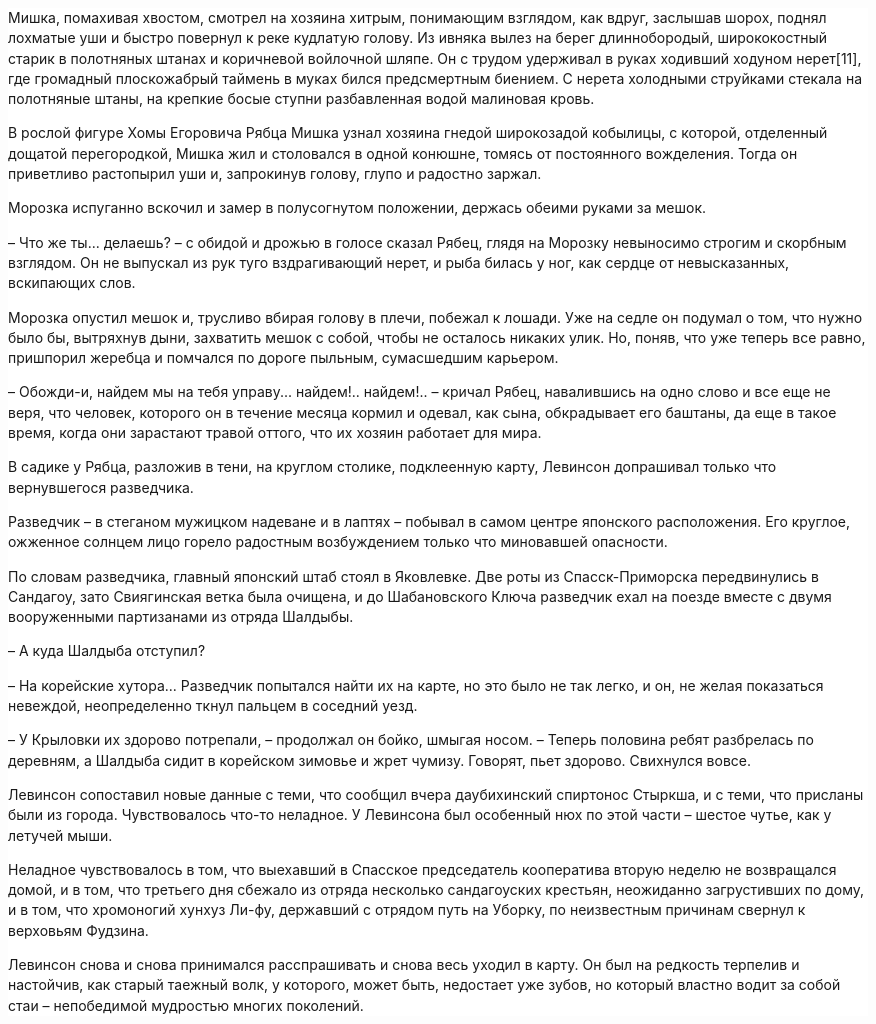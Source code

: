 Мишка, помахивая хвостом, смотрел на хозяина хитрым, понимающим взглядом, как вдруг, заслышав шорох, поднял лохматые уши и быстро повернул к реке кудлатую голову. Из ивняка вылез на берег длиннобородый, ширококостный старик в полотняных штанах и коричневой войлочной шляпе. Он с трудом удерживал в руках ходивший ходуном нерет[11], где громадный плоскожабрый таймень в муках бился предсмертным биением. С нерета холодными струйками стекала на полотняные штаны, на крепкие босые ступни разбавленная водой малиновая кровь.

В рослой фигуре Хомы Егоровича Рябца Мишка узнал хозяина гнедой широкозадой кобылицы, с которой, отделенный дощатой перегородкой, Мишка жил и столовался в одной конюшне, томясь от постоянного вожделения. Тогда он приветливо растопырил уши и, запрокинув голову, глупо и радостно заржал.

Морозка испуганно вскочил и замер в полусогнутом положении, держась обеими руками за мешок.

– Что же ты... делаешь? – с обидой и дрожью в голосе сказал Рябец, глядя на Морозку невыносимо строгим и скорбным взглядом. Он не выпускал из рук туго вздрагивающий нерет, и рыба билась у ног, как сердце от невысказанных, вскипающих слов.

Морозка опустил мешок и, трусливо вбирая голову в плечи, побежал к лошади. Уже на седле он подумал о том, что нужно было бы, вытряхнув дыни, захватить мешок с собой, чтобы не осталось никаких улик. Но, поняв, что уже теперь все равно, пришпорил жеребца и помчался по дороге пыльным, сумасшедшим карьером.

– Обожди-и, найдем мы на тебя управу... найдем!.. найдем!.. – кричал Рябец, навалившись на одно слово и все еще не веря, что человек, которого он в течение месяца кормил и одевал, как сына, обкрадывает его баштаны, да еще в такое время, когда они зарастают травой оттого, что их хозяин работает для мира.

В садике у Рябца, разложив в тени, на круглом столике, подклеенную карту, Левинсон допрашивал только что вернувшегося разведчика.

Разведчик – в стеганом мужицком надеване и в лаптях – побывал в самом центре японского расположения. Его круглое, ожженное солнцем лицо горело радостным возбуждением только что миновавшей опасности.

По словам разведчика, главный японский штаб стоял в Яковлевке. Две роты из Спасск-Приморска передвинулись в Сандагоу, зато Свиягинская ветка была очищена, и до Шабановского Ключа разведчик ехал на поезде вместе с двумя вооруженными партизанами из отряда Шалдыбы.

– А куда Шалдыба отступил?

– На корейские хутора... Разведчик попытался найти их на карте, но это было не так легко, и он, не желая показаться невеждой, неопределенно ткнул пальцем в соседний уезд.

– У Крыловки их здорово потрепали, – продолжал он бойко, шмыгая носом. – Теперь половина ребят разбрелась по деревням, а Шалдыба сидит в корейском зимовье и жрет чумизу. Говорят, пьет здорово. Свихнулся вовсе.

Левинсон сопоставил новые данные с теми, что сообщил вчера даубихинский спиртонос Стыркша, и с теми, что присланы были из города. Чувствовалось что-то неладное. У Левинсона был особенный нюх по этой части – шестое чутье, как у летучей мыши.

Неладное чувствовалось в том, что выехавший в Спасское председатель кооператива вторую неделю не возвращался домой, и в том, что третьего дня сбежало из отряда несколько сандагоуских крестьян, неожиданно загрустивших по дому, и в том, что хромоногий хунхуз Ли-фу, державший с отрядом путь на Уборку, по неизвестным причинам свернул к верховьям Фудзина.

Левинсон снова и снова принимался расспрашивать и снова весь уходил в карту. Он был на редкость терпелив и настойчив, как старый таежный волк, у которого, может быть, недостает уже зубов, но который властно водит за собой стаи – непобедимой мудростью многих поколений.
